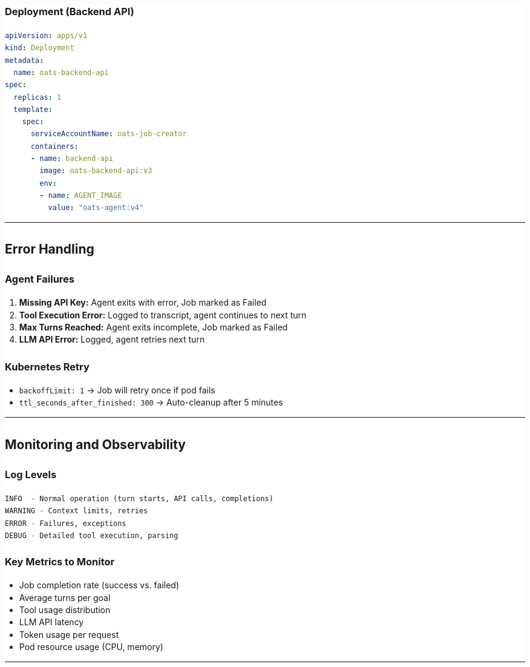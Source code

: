 ### Deployment (Backend API)
```yaml
apiVersion: apps/v1
kind: Deployment
metadata:
  name: oats-backend-api
spec:
  replicas: 1
  template:
    spec:
      serviceAccountName: oats-job-creator
      containers:
      - name: backend-api
        image: oats-backend-api:v3
        env:
        - name: AGENT_IMAGE
          value: "oats-agent:v4"
```

---

## Error Handling

### Agent Failures
1. **Missing API Key:** Agent exits with error, Job marked as Failed
2. **Tool Execution Error:** Logged to transcript, agent continues to next turn
3. **Max Turns Reached:** Agent exits incomplete, Job marked as Failed
4. **LLM API Error:** Logged, agent retries next turn

### Kubernetes Retry
- `backoffLimit: 1` → Job will retry once if pod fails
- `ttl_seconds_after_finished: 300` → Auto-cleanup after 5 minutes

---

## Monitoring and Observability

### Log Levels
```python
INFO  - Normal operation (turn starts, API calls, completions)
WARNING - Context limits, retries
ERROR - Failures, exceptions
DEBUG - Detailed tool execution, parsing
```

### Key Metrics to Monitor
- Job completion rate (success vs. failed)
- Average turns per goal
- Tool usage distribution
- LLM API latency
- Token usage per request
- Pod resource usage (CPU, memory)

---